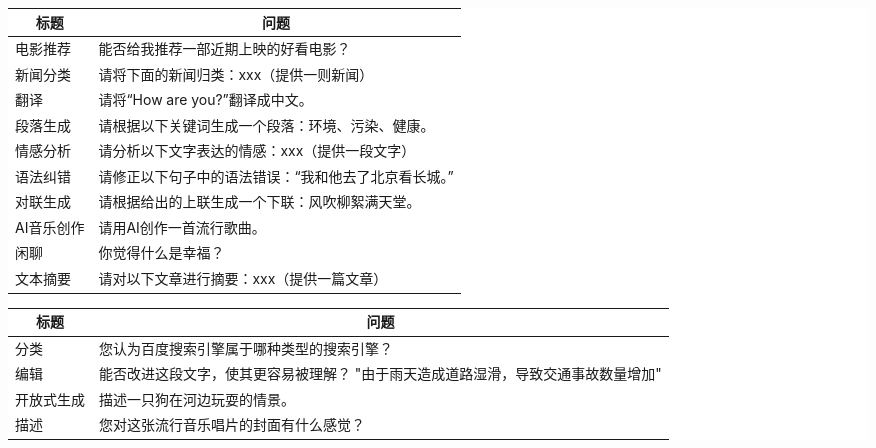 |标题|问题|
|----|----|
|电影推荐|能否给我推荐一部近期上映的好看电影？|
|新闻分类|请将下面的新闻归类：xxx（提供一则新闻）|
|翻译|请将“How are you?”翻译成中文。|
|段落生成|请根据以下关键词生成一个段落：环境、污染、健康。|
|情感分析|请分析以下文字表达的情感：xxx（提供一段文字）|
|语法纠错|请修正以下句子中的语法错误：“我和他去了北京看长城。”|
|对联生成|请根据给出的上联生成一个下联：风吹柳絮满天堂。|
|AI音乐创作|请用AI创作一首流行歌曲。|
|闲聊|你觉得什么是幸福？|
|文本摘要|请对以下文章进行摘要：xxx（提供一篇文章）|

| 标题 | 问题 |
| --- | --- |
| 分类 | 您认为百度搜索引擎属于哪种类型的搜索引擎？ |
| 编辑 | 能否改进这段文字，使其更容易被理解？ "由于雨天造成道路湿滑，导致交通事故数量增加" |
| 开放式生成 | 描述一只狗在河边玩耍的情景。 |
| 描述 | 您对这张流行音乐唱片的封面有什么感觉？ |
